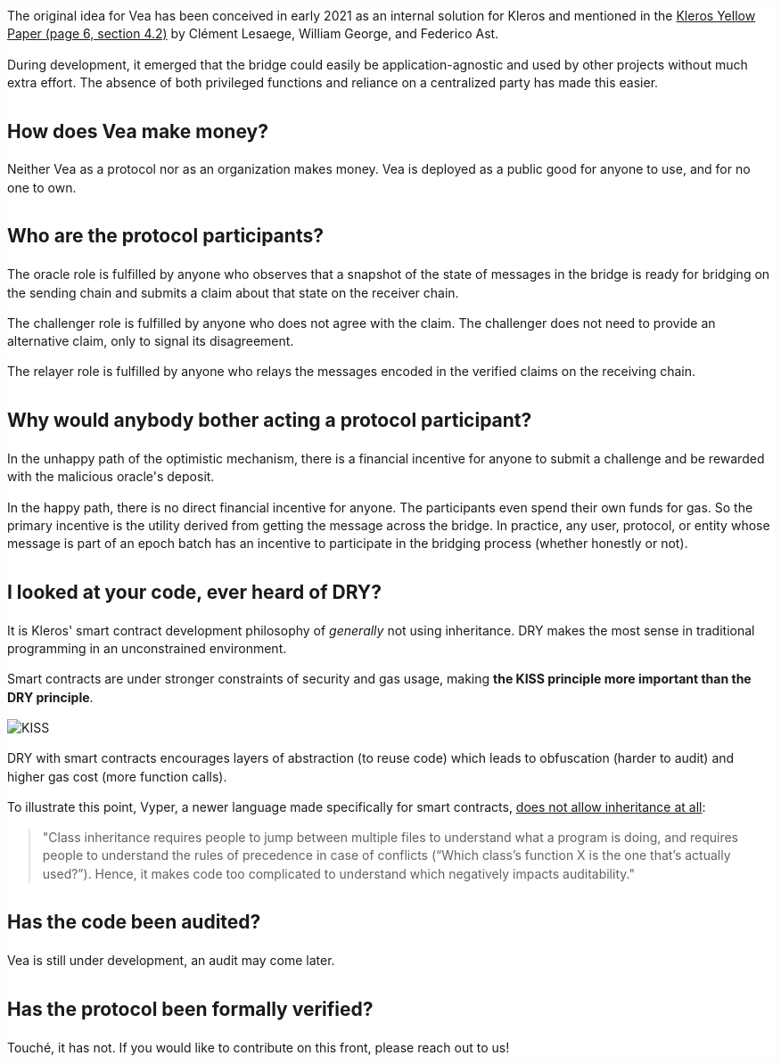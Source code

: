 The original idea for Vea has been conceived in early 2021 as an internal solution for Kleros and mentioned in the [Kleros Yellow Paper (page 6, section 4.2)](https://kleros.io/yellowpaper.pdf) by Clément Lesaege, William George, and Federico Ast.

During development, it emerged that the bridge could easily be application-agnostic and used by other projects without much extra effort. The absence of both privileged functions and reliance on a centralized party has made this easier.

## How does Vea make money?

Neither Vea as a protocol nor as an organization makes money. Vea is deployed as a public good for anyone to use, and for no one to own.

## Who are the protocol participants?

The oracle role is fulfilled by anyone who observes that a snapshot of the state of messages in the bridge is ready for bridging on the sending chain and submits a claim about that state on the receiver chain.

The challenger role is fulfilled by anyone who does not agree with the claim. The challenger does not need to provide an alternative claim, only to signal its disagreement.

The relayer role is fulfilled by anyone who relays the messages encoded in the verified claims on the receiving chain.

## Why would anybody bother acting a protocol participant?

In the unhappy path of the optimistic mechanism, there is a financial incentive for anyone to submit a challenge and be rewarded with the malicious oracle's deposit.

In the happy path, there is no direct financial incentive for anyone. The participants even spend their own funds for gas. So the primary incentive is the utility derived from getting the message across the bridge. In practice, any user, protocol, or entity whose message is part of an epoch batch has an incentive to participate in the bridging process (whether honestly or not).

## I looked at your code, ever heard of DRY?

It is Kleros' smart contract development philosophy of _generally_ not using inheritance. DRY makes the most sense in traditional programming in an unconstrained environment.

Smart contracts are under stronger constraints of security and gas usage, making **the KISS principle more important than the DRY principle**.

![KISS](https://i.imgur.com/YpCuxSq.png)

DRY with smart contracts encourages layers of abstraction (to reuse code) which leads to obfuscation (harder to audit) and higher gas cost (more function calls).

To illustrate this point, Vyper, a newer language made specifically for smart contracts, [does not allow inheritance at all](https://vyper.readthedocs.io/en/stable/index.html?highlight=inheritance#principles-and-goals):

> "Class inheritance requires people to jump between multiple files to understand what a program is doing, and requires people to understand the rules of precedence in case of conflicts (“Which class’s function X is the one that’s actually used?”). Hence, it makes code too complicated to understand which negatively impacts auditability."

## Has the code been audited?

Vea is still under development, an audit may come later.

## Has the protocol been formally verified?

Touché, it has not. If you would like to contribute on this front, please reach out to us!
